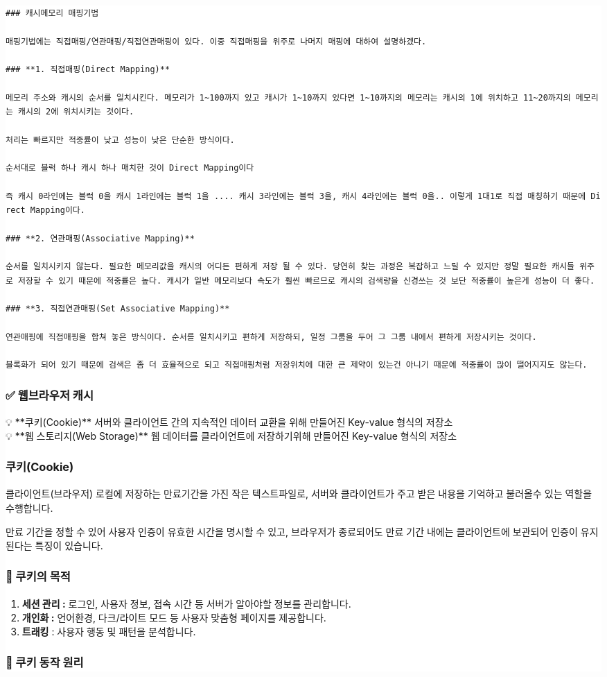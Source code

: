     ### 캐시메모리 매핑기법
    
    매핑기법에는 직접매핑/연관매핑/직접연관매핑이 있다. 이중 직접매핑을 위주로 나머지 매핑에 대하여 설명하겠다.
    
    ### **1. 직접매핑(Direct Mapping)**
    
    메모리 주소와 캐시의 순서를 일치시킨다. 메모리가 1~100까지 있고 캐시가 1~10까지 있다면 1~10까지의 메모리는 캐시의 1에 위치하고 11~20까지의 메모리는 캐시의 2에 위치시키는 것이다. 
    
    처리는 빠르지만 적중률이 낮고 성능이 낮은 단순한 방식이다.
    
    순서대로 블럭 하나 캐시 하나 매치한 것이 Direct Mapping이다
    
    즉 캐시 0라인에는 블럭 0을 캐시 1라인에는 블럭 1을 .... 캐시 3라인에는 블럭 3을, 캐시 4라인에는 블럭 0을.. 이렇게 1대1로 직접 매칭하기 때문에 Direct Mapping이다. 
    
    ### **2. 연관매핑(Associative Mapping)**
    
    순서를 일치시키지 않는다. 필요한 메모리값을 캐시의 어디든 편하게 저장 될 수 있다. 당연히 찾는 과정은 복잡하고 느릴 수 있지만 정말 필요한 캐시들 위주로 저장할 수 있기 때문에 적중률은 높다. 캐시가 일반 메모리보다 속도가 훨씬 빠르므로 캐시의 검색량을 신경쓰는 것 보단 적중률이 높은게 성능이 더 좋다.
    
    ### **3. 직접연관매핑(Set Associative Mapping)**
    
    연관매핑에 직접매핑을 합쳐 놓은 방식이다. 순서를 일치시키고 편하게 저장하되, 일정 그룹을 두어 그 그룹 내에서 편하게 저장시키는 것이다. 
    
    블록화가 되어 있기 때문에 검색은 좀 더 효율적으로 되고 직접매핑처럼 저장위치에 대한 큰 제약이 있는건 아니기 때문에 적중률이 많이 떨어지지도 않는다.
    

### **✅ 웹브라우저 캐시**

<aside>
💡 **쿠키(Cookie)**
서버와 클라이언트 간의 지속적인 데이터 교환을 위해 만들어진 Key-value 형식의 저장소

</aside>

<aside>
💡 **웹 스토리지(Web Storage)** 
웹 데이터를 클라이언트에 저장하기위해 만들어진 Key-value 형식의 저장소

</aside>

### **쿠키(Cookie)**

클라이언트(브라우저) 로컬에 저장하는 만료기간을 가진 작은 텍스트파일로, 서버와 클라이언트가 주고 받은 내용을 기억하고 불러올수 있는 역할을 수행합니다.

만료 기간을 정할 수 있어 사용자 인증이 유효한 시간을 명시할 수 있고, 브라우저가 종료되어도 만료 기간 내에는 클라이언트에 보관되어 인증이 유지된다는 특징이 있습니다.

### 🍪 쿠키의 목적

1. **세션 관리 :** 로그인, 사용자 정보, 접속 시간 등 서버가 알아야할 정보를 관리합니다.
2. **개인화 :** 언어환경, 다크/라이트 모드 등 사용자 맞춤형 페이지를 제공합니다.
3. **트래킹** : 사용자 행동 및 패턴을 분석합니다.

### 🍪 쿠키 동작 원리
